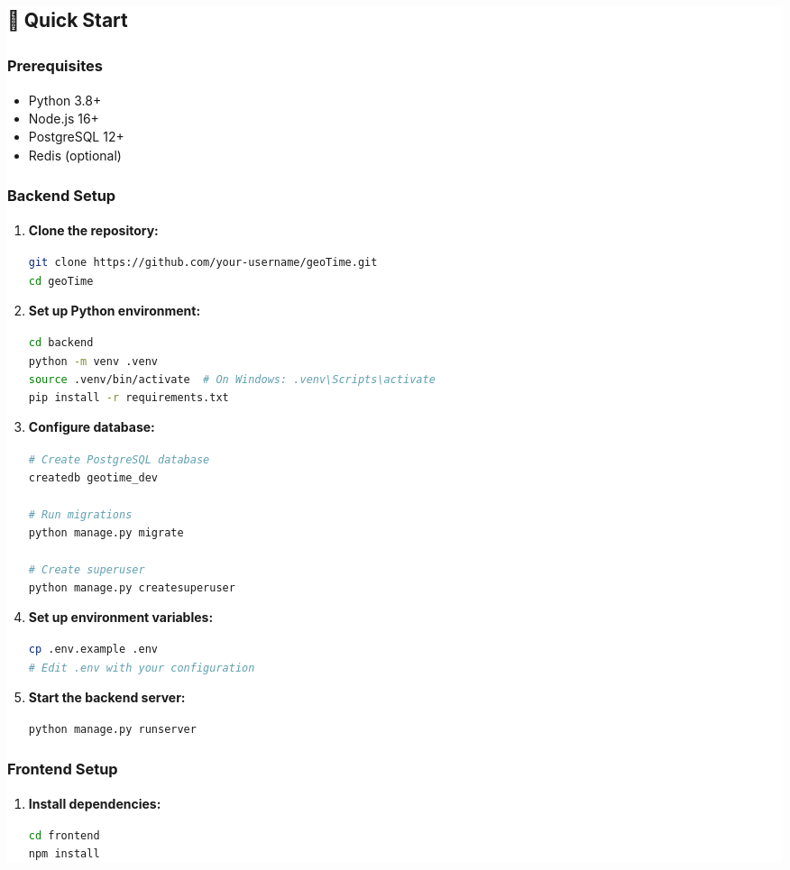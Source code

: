 ## 🚀 Quick Start

### Prerequisites
- Python 3.8+
- Node.js 16+
- PostgreSQL 12+
- Redis (optional)

### Backend Setup

1. **Clone the repository:**
   ```bash
   git clone https://github.com/your-username/geoTime.git
   cd geoTime
   ```

2. **Set up Python environment:**
   ```bash
   cd backend
   python -m venv .venv
   source .venv/bin/activate  # On Windows: .venv\Scripts\activate
   pip install -r requirements.txt
   ```

3. **Configure database:**
   ```bash
   # Create PostgreSQL database
   createdb geotime_dev
   
   # Run migrations
   python manage.py migrate
   
   # Create superuser
   python manage.py createsuperuser
   ```

4. **Set up environment variables:**
   ```bash
   cp .env.example .env
   # Edit .env with your configuration
   ```

5. **Start the backend server:**
   ```bash
   python manage.py runserver
   ```

### Frontend Setup

1. **Install dependencies:**
   ```bash
   cd frontend
   npm install
   ```
